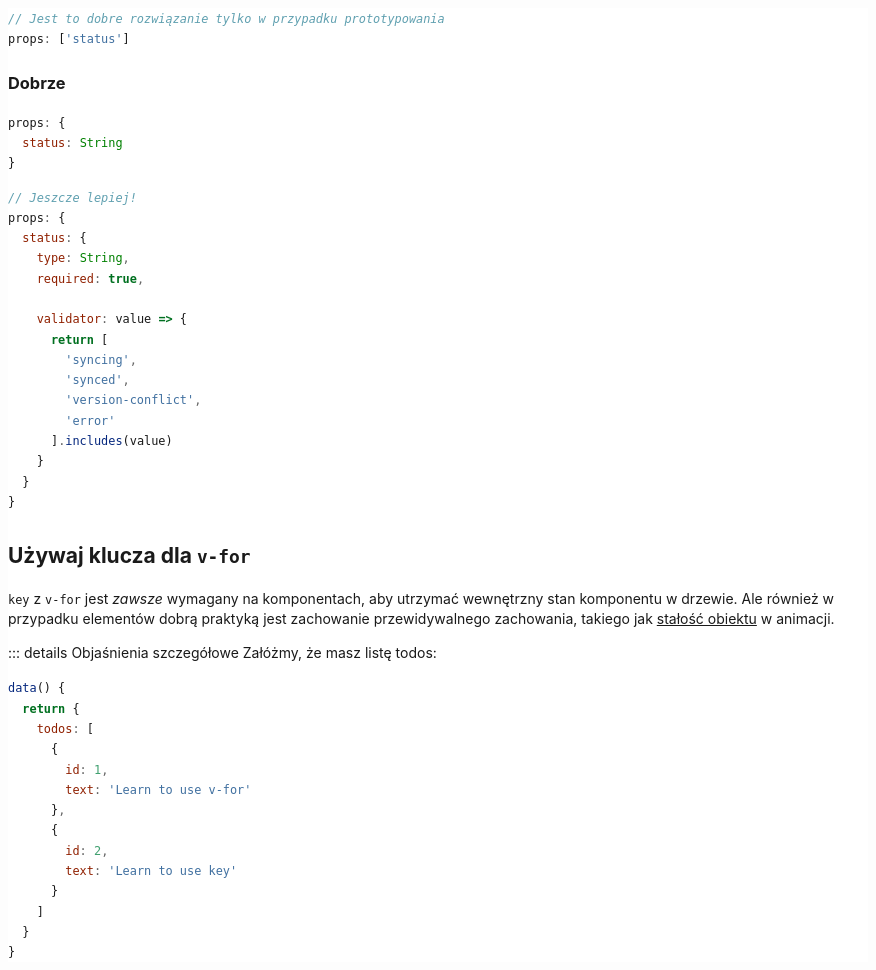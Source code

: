 ```js
// Jest to dobre rozwiązanie tylko w przypadku prototypowania
props: ['status']
```

</div>

<div class="style-example style-example-good">
<h3>Dobrze</h3>

```js
props: {
  status: String
}
```

```js
// Jeszcze lepiej!
props: {
  status: {
    type: String,
    required: true,

    validator: value => {
      return [
        'syncing',
        'synced',
        'version-conflict',
        'error'
      ].includes(value)
    }
  }
}
```

</div>

## Używaj klucza dla `v-for`

`key` z `v-for` jest _zawsze_ wymagany na komponentach, aby utrzymać wewnętrzny stan komponentu w drzewie. Ale również w przypadku elementów dobrą praktyką jest zachowanie przewidywalnego zachowania, takiego jak [stałość obiektu](https://bost.ocks.org/mike/constancy/) w animacji.

::: details Objaśnienia szczegółowe
Załóżmy, że masz listę todos:

```js
data() {
  return {
    todos: [
      {
        id: 1,
        text: 'Learn to use v-for'
      },
      {
        id: 2,
        text: 'Learn to use key'
      }
    ]
  }
}
```
